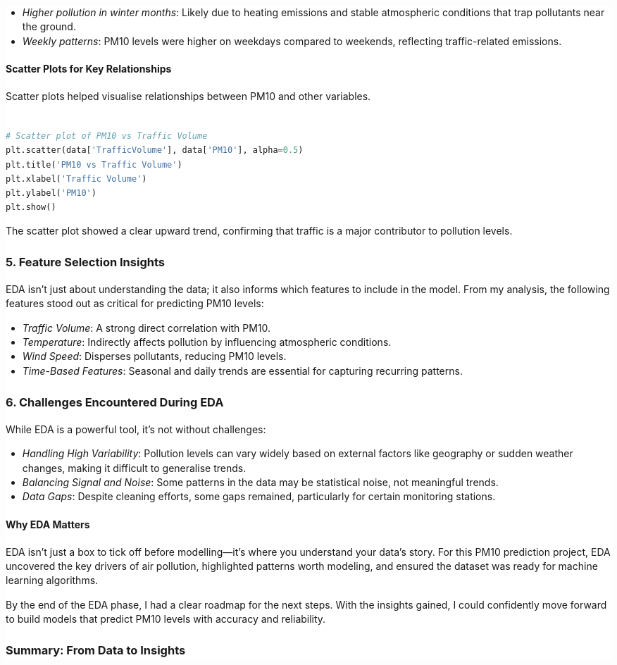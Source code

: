  - *Higher pollution in winter months*: Likely due to heating emissions and stable atmospheric conditions that trap pollutants near the ground.
 - *Weekly patterns*: PM10 levels were higher on weekdays compared to weekends, reflecting traffic-related emissions.

#### Scatter Plots for Key Relationships

Scatter plots helped visualise relationships between PM10 and other variables.

```python

# Scatter plot of PM10 vs Traffic Volume
plt.scatter(data['TrafficVolume'], data['PM10'], alpha=0.5)
plt.title('PM10 vs Traffic Volume')
plt.xlabel('Traffic Volume')
plt.ylabel('PM10')
plt.show()
```

The scatter plot showed a clear upward trend, confirming that traffic is a major contributor to pollution levels.

### 5. Feature Selection Insights

EDA isn’t just about understanding the data; it also informs which features to include in the model. From my analysis, the following features stood out as critical for predicting PM10 levels:

 - *Traffic Volume*: A strong direct correlation with PM10.
 - *Temperature*: Indirectly affects pollution by influencing atmospheric conditions.
 - *Wind Speed*: Disperses pollutants, reducing PM10 levels.
 - *Time-Based Features*: Seasonal and daily trends are essential for capturing recurring patterns.

### 6. Challenges Encountered During EDA

While EDA is a powerful tool, it’s not without challenges:

 - *Handling High Variability*: Pollution levels can vary widely based on external factors like geography or sudden weather changes, making it difficult to generalise trends.
 - *Balancing Signal and Noise*: Some patterns in the data may be statistical noise, not meaningful trends.
 - *Data Gaps*: Despite cleaning efforts, some gaps remained, particularly for certain monitoring stations.

#### Why EDA Matters

EDA isn’t just a box to tick off before modelling—it’s where you understand your data’s story. 
For this PM10 prediction project, EDA uncovered the key drivers of air pollution, highlighted patterns worth modeling, and ensured the dataset was ready for machine learning algorithms.

By the end of the EDA phase, I had a clear roadmap for the next steps. With the insights gained, I could confidently move forward to build models that predict PM10 levels with accuracy and reliability.

### Summary: From Data to Insights

